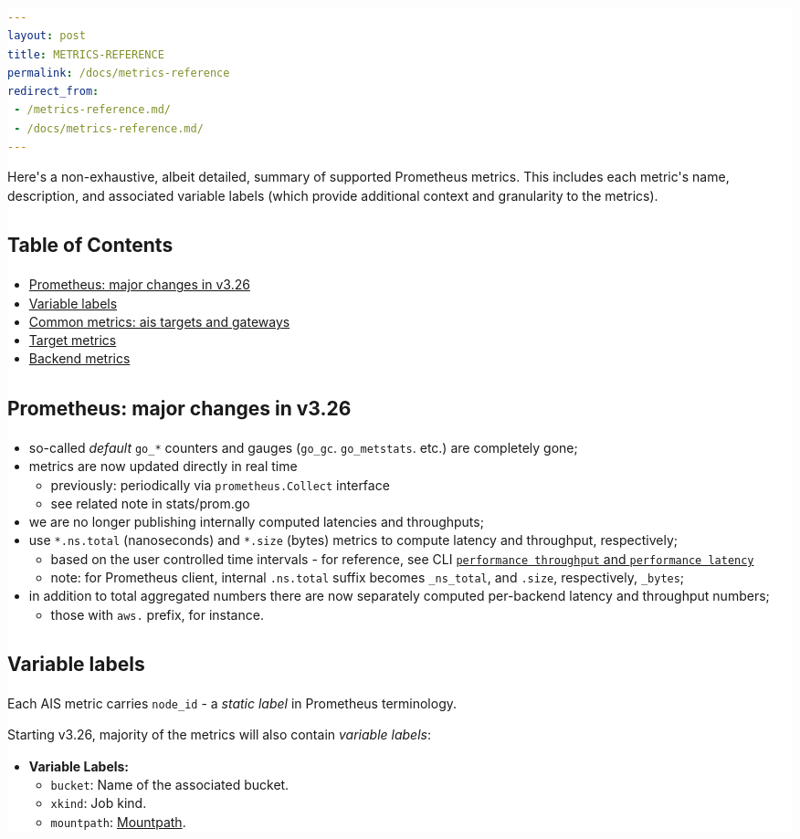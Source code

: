 ```yaml
---
layout: post
title: METRICS-REFERENCE
permalink: /docs/metrics-reference
redirect_from:
 - /metrics-reference.md/
 - /docs/metrics-reference.md/
---
```


Here's a non-exhaustive, albeit detailed, summary of supported Prometheus metrics. This includes each metric's name, description, and associated variable labels (which provide additional context and granularity to the metrics).

## Table of Contents

- [Prometheus: major changes in v3.26](#prometheus-major-changes-in-v326)
- [Variable labels](#variable-labels)
- [Common metrics: ais targets and gateways](#common-metrics-ais-targets-and-gateways)
- [Target metrics](#target-metrics)
- [Backend metrics](#backend-metrics)

## Prometheus: major changes in v3.26

* so-called _default_ `go_*` counters and gauges (`go_gc`. `go_metstats`. etc.) are completely gone;
* metrics are now updated directly in real time
  - previously: periodically via `prometheus.Collect` interface
  - see related note in stats/prom.go
* we are no longer publishing internally computed latencies and throughputs;
* use `*.ns.total` (nanoseconds) and `*.size` (bytes) metrics to compute latency and throughput, respectively;
  - based on the user controlled time intervals - for reference, see CLI [`performance throughput` and `performance latency`](#/docs/cli/performance.md)
  - note: for Prometheus client, internal `.ns.total` suffix becomes `_ns_total`, and `.size`, respectively, `_bytes`;
* in addition to total aggregated numbers there are now separately computed per-backend latency and throughput numbers;
  - those with `aws.` prefix, for instance.

## Variable labels

Each AIS metric carries `node_id` - a *static label* in Prometheus terminology.

Starting v3.26, majority of the metrics will also contain _variable labels_:

- **Variable Labels:**
  - `bucket`: Name of the associated bucket.
  - `xkind`: Job kind.
  - `mountpath`: [Mountpath](/docs/overview.md#terminology).
